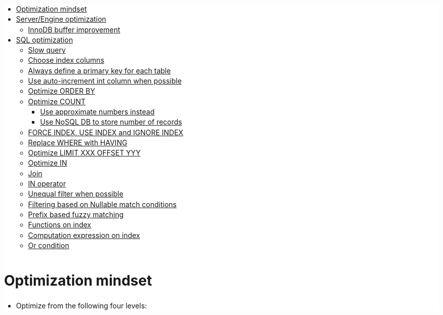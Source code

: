 - [Optimization mindset](#optimization-mindset)
- [Server/Engine optimization](#serverengine-optimization)
  - [InnoDB buffer improvement](#innodb-buffer-improvement)
- [SQL optimization](#sql-optimization)
  - [Slow query](#slow-query)
  - [Choose index columns](#choose-index-columns)
  - [Always define a primary key for each table](#always-define-a-primary-key-for-each-table)
  - [Use auto-increment int column when possible](#use-auto-increment-int-column-when-possible)
  - [Optimize ORDER BY](#optimize-order-by)
  - [Optimize COUNT](#optimize-count)
    - [Use approximate numbers instead](#use-approximate-numbers-instead)
    - [Use NoSQL DB to store number of records](#use-nosql-db-to-store-number-of-records)
  - [FORCE INDEX, USE INDEX and IGNORE INDEX](#force-index-use-index-and-ignore-index)
  - [Replace WHERE with HAVING](#replace-where-with-having)
  - [Optimize LIMIT XXX OFFSET YYY](#optimize-limit-xxx-offset-yyy)
  - [Optimize IN](#optimize-in)
  - [Join](#join)
  - [IN operator](#in-operator)
  - [Unequal filter when possible](#unequal-filter-when-possible)
  - [Filtering based on Nullable match conditions](#filtering-based-on-nullable-match-conditions)
  - [Prefix based fuzzy matching](#prefix-based-fuzzy-matching)
  - [Functions on index](#functions-on-index)
  - [Computation expression on index](#computation-expression-on-index)
  - [Or condition](#or-condition)

# Optimization mindset
* Optimize from the following four levels:
